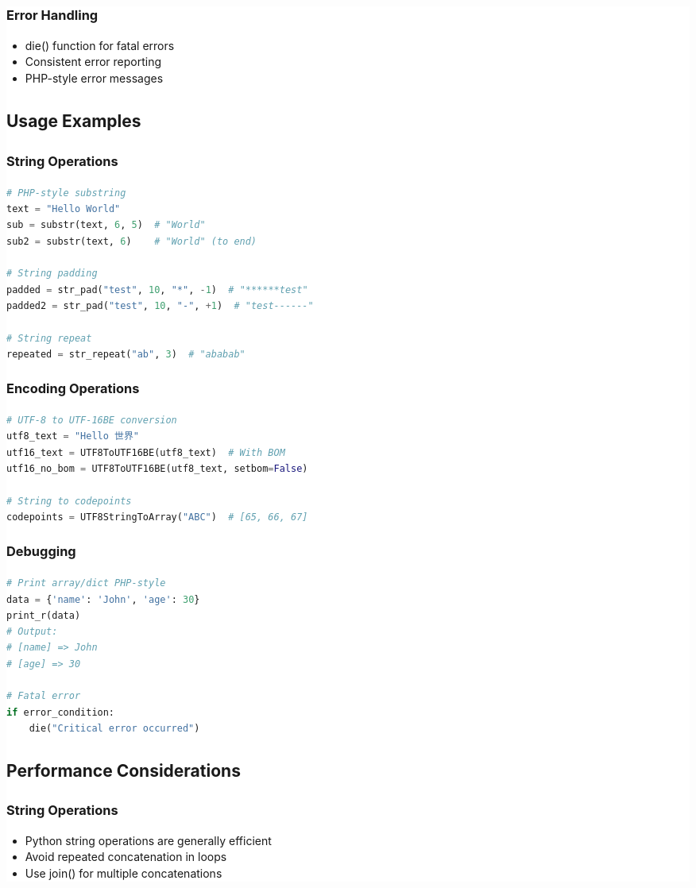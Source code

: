 ### Error Handling
- die() function for fatal errors
- Consistent error reporting
- PHP-style error messages

## Usage Examples

### String Operations
```python
# PHP-style substring
text = "Hello World"
sub = substr(text, 6, 5)  # "World"
sub2 = substr(text, 6)    # "World" (to end)

# String padding
padded = str_pad("test", 10, "*", -1)  # "******test"
padded2 = str_pad("test", 10, "-", +1)  # "test------"

# String repeat
repeated = str_repeat("ab", 3)  # "ababab"
```

### Encoding Operations
```python
# UTF-8 to UTF-16BE conversion
utf8_text = "Hello 世界"
utf16_text = UTF8ToUTF16BE(utf8_text)  # With BOM
utf16_no_bom = UTF8ToUTF16BE(utf8_text, setbom=False)

# String to codepoints
codepoints = UTF8StringToArray("ABC")  # [65, 66, 67]
```

### Debugging
```python
# Print array/dict PHP-style
data = {'name': 'John', 'age': 30}
print_r(data)
# Output:
# [name] => John
# [age] => 30

# Fatal error
if error_condition:
    die("Critical error occurred")
```

## Performance Considerations

### String Operations
- Python string operations are generally efficient
- Avoid repeated concatenation in loops
- Use join() for multiple concatenations
